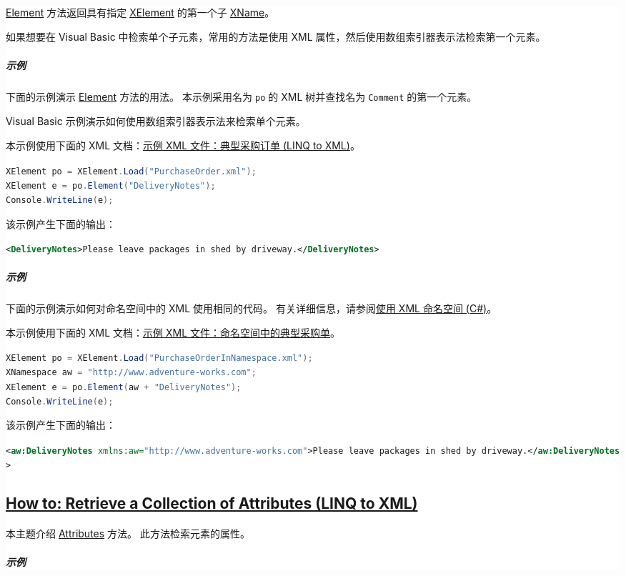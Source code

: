 [Element](https://docs.microsoft.com/zh-cn/dotnet/api/system.xml.linq.xcontainer.element) 方法返回具有指定 [XElement](https://docs.microsoft.com/zh-cn/dotnet/api/system.xml.linq.xelement) 的第一个子 [XName](https://docs.microsoft.com/zh-cn/dotnet/api/system.xml.linq.xname)。

如果想要在 Visual Basic 中检索单个子元素，常用的方法是使用 XML 属性，然后使用数组索引器表示法检索第一个元素。

##### 示例

下面的示例演示 [Element](https://docs.microsoft.com/zh-cn/dotnet/api/system.xml.linq.xcontainer.element) 方法的用法。 本示例采用名为 `po` 的 XML 树并查找名为 `Comment` 的第一个元素。

Visual Basic 示例演示如何使用数组索引器表示法来检索单个元素。

本示例使用下面的 XML 文档：[示例 XML 文件：典型采购订单 (LINQ to XML)](https://docs.microsoft.com/zh-cn/dotnet/csharp/programming-guide/concepts/linq/sample-xml-file-typical-purchase-order-linq-to-xml-1)。

```csharp
XElement po = XElement.Load("PurchaseOrder.xml");  
XElement e = po.Element("DeliveryNotes");  
Console.WriteLine(e);  
```

该示例产生下面的输出：

```xml
<DeliveryNotes>Please leave packages in shed by driveway.</DeliveryNotes>  
```

##### 示例

下面的示例演示如何对命名空间中的 XML 使用相同的代码。 有关详细信息，请参阅[使用 XML 命名空间 (C#)](https://docs.microsoft.com/zh-cn/dotnet/csharp/programming-guide/concepts/linq/working-with-xml-namespaces)。

本示例使用下面的 XML 文档：[示例 XML 文件：命名空间中的典型采购单](https://docs.microsoft.com/zh-cn/dotnet/csharp/programming-guide/concepts/linq/sample-xml-file-typical-purchase-order-in-a-namespace)。

```csharp
XElement po = XElement.Load("PurchaseOrderInNamespace.xml");  
XNamespace aw = "http://www.adventure-works.com";  
XElement e = po.Element(aw + "DeliveryNotes");  
Console.WriteLine(e);  
```

该示例产生下面的输出：

```xml
<aw:DeliveryNotes xmlns:aw="http://www.adventure-works.com">Please leave packages in shed by driveway.</aw:DeliveryNotes>  
```

## [How to: Retrieve a Collection of Attributes (LINQ to XML)](https://docs.microsoft.com/enus/dotnet/csharp/programmingguide/concepts/linq/howtoretrieveacollectionofattributeslinqtoxml)

本主题介绍 [Attributes](https://docs.microsoft.com/zh-cn/dotnet/api/system.xml.linq.xelement.attributes) 方法。 此方法检索元素的属性。

##### 示例

